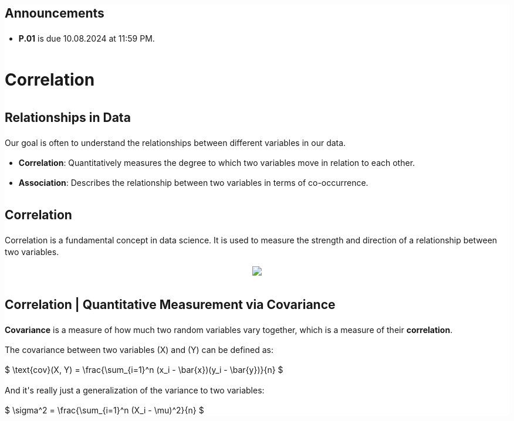 

## Announcements

- **P.01** is due 10.08.2024 at 11:59 PM.



<div class = "header-slide">

# Correlation

</div>



## Relationships in Data

Our goal is often to understand the relationships between different variables in our data.

- **Correlation**: Quantitatively measures the degree to which two variables move in relation to each other.

- **Association**: Describes the relationship between two variables in terms of co-occurrence.



## Correlation

Correlation is a fundamental concept in data science. It is used to measure the strength and direction of a relationship between two variables.

<div style="text-align: center; height: 60%">
  <img src="https://www.scribbr.com/wp-content/uploads/2022/07/Perfect-positive-correlation-Perfect-negative-correlation.webp">
</div>


## Correlation | Quantitative Measurement via Covariance

**Covariance** is a measure of how much two random variables vary together, which is a measure of their **correlation**.

The covariance between two variables \(X\) and \(Y\) can be defined as:

<div class="col-centered">
$ \text{cov}(X, Y) = \frac{\sum_{i=1}^n (x_i - \bar{x})(y_i - \bar{y})}{n} $
</div>

And it's really just a generalization of the variance to two variables:

<div class="col-centered">

$ \sigma^2 = \frac{\sum_{i=1}^n (X_i - \mu)^2}{n} $

</div>


